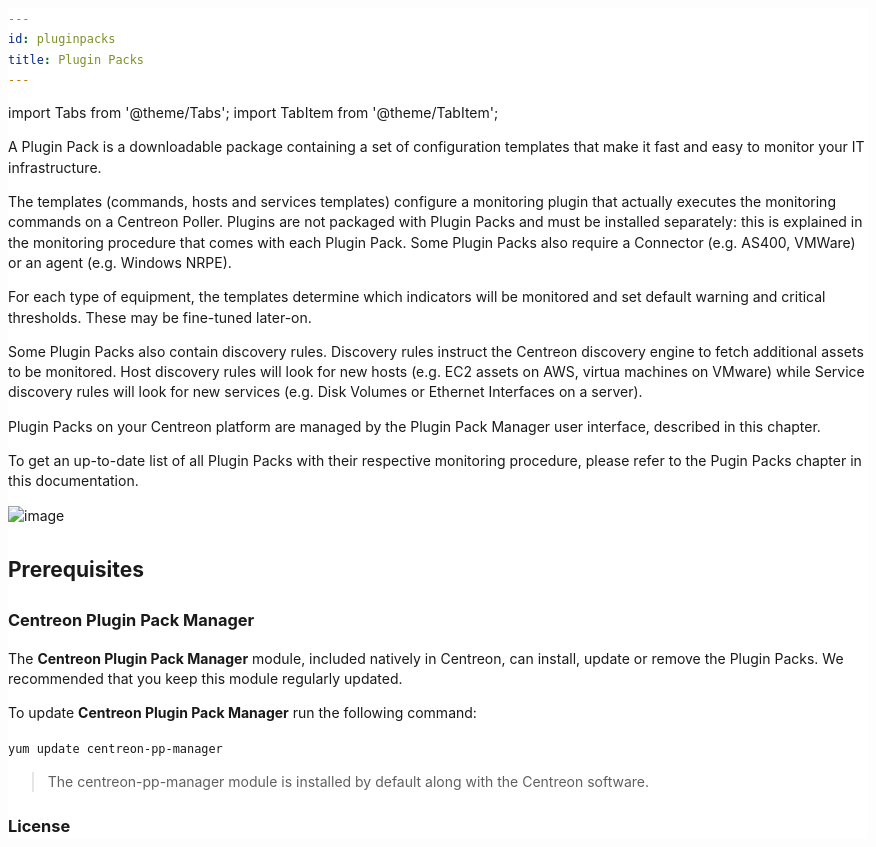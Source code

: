 ```yaml
---
id: pluginpacks
title: Plugin Packs
---
```

import Tabs from '@theme/Tabs';
import TabItem from '@theme/TabItem';


A Plugin Pack is a downloadable package containing a set of configuration
templates that make it fast and easy to monitor your IT infrastructure.

The templates (commands, hosts and services templates) configure a monitoring
plugin that actually executes the monitoring commands on a Centreon Poller.
Plugins are not packaged with Plugin Packs and must be installed separately:
this is explained in the monitoring procedure that comes with each Plugin Pack.
Some Plugin Packs also require a Connector (e.g. AS400, VMWare) or an agent
(e.g. Windows NRPE).

For each type of equipment, the templates determine which indicators will be
monitored and set default warning and critical thresholds. These may be
fine-tuned later-on.

Some Plugin Packs also contain discovery rules. Discovery rules instruct the
Centreon discovery engine to fetch additional assets to be monitored. Host
discovery rules will look for new hosts (e.g. EC2 assets on AWS, virtua
 machines on VMware) while Service discovery rules will look for new services
 (e.g. Disk Volumes or Ethernet Interfaces on a server).

Plugin Packs on your Centreon platform are managed by the Plugin Pack Manager
user interface, described in this chapter.

To get an up-to-date list of all Plugin Packs with their respective monitoring
procedure, please refer to the Pugin Packs chapter in this documentation.

![image](../assets/configuration/pluginpacks/pp_list.png)

## Prerequisites

### Centreon Plugin Pack Manager

The **Centreon Plugin Pack Manager** module, included natively in Centreon, can install, update or remove the Plugin
Packs. We recommended that you keep this module regularly updated.

To update **Centreon Plugin Pack Manager** run the following command:

```shell
yum update centreon-pp-manager
```

> The centreon-pp-manager module is installed by default along with the Centreon software.

### License

